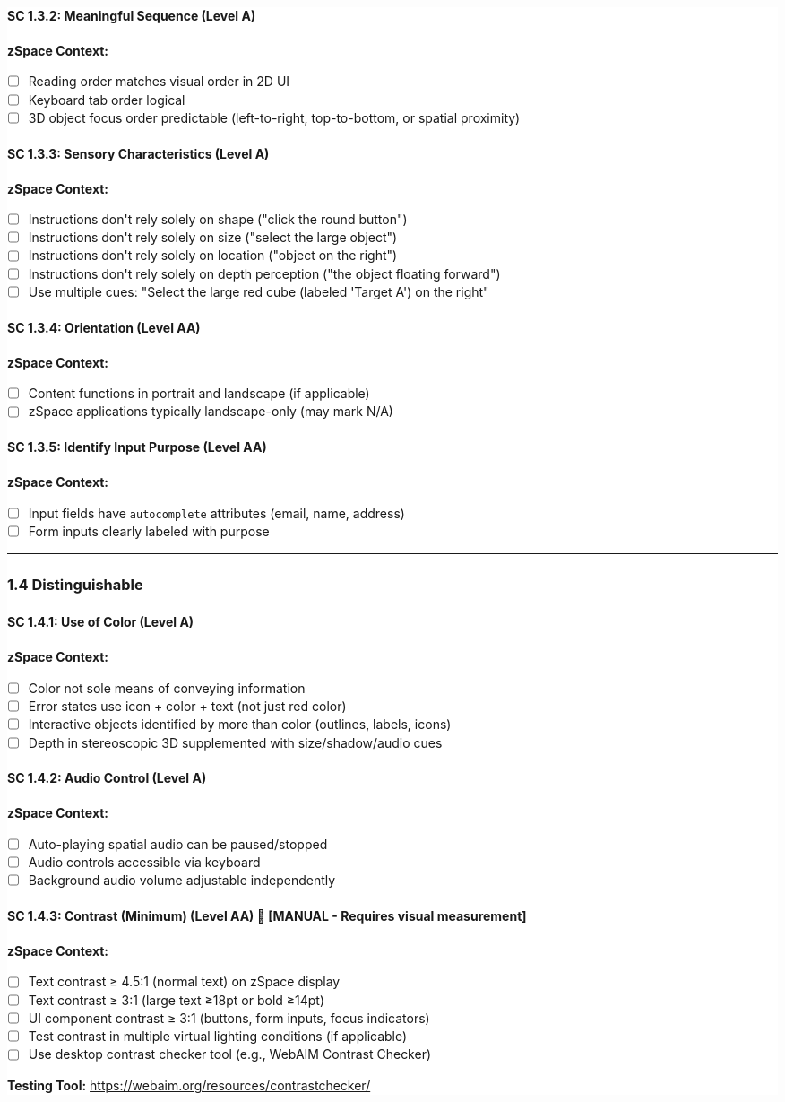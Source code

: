 #### SC 1.3.2: Meaningful Sequence (Level A)
**zSpace Context:**
- [ ] Reading order matches visual order in 2D UI
- [ ] Keyboard tab order logical
- [ ] 3D object focus order predictable (left-to-right, top-to-bottom, or spatial proximity)

#### SC 1.3.3: Sensory Characteristics (Level A)
**zSpace Context:**
- [ ] Instructions don't rely solely on shape ("click the round button")
- [ ] Instructions don't rely solely on size ("select the large object")
- [ ] Instructions don't rely solely on location ("object on the right")
- [ ] Instructions don't rely solely on depth perception ("the object floating forward")
- [ ] Use multiple cues: "Select the large red cube (labeled 'Target A') on the right"

#### SC 1.3.4: Orientation (Level AA)
**zSpace Context:**
- [ ] Content functions in portrait and landscape (if applicable)
- [ ] zSpace applications typically landscape-only (may mark N/A)

#### SC 1.3.5: Identify Input Purpose (Level AA)
**zSpace Context:**
- [ ] Input fields have `autocomplete` attributes (email, name, address)
- [ ] Form inputs clearly labeled with purpose

---

### 1.4 Distinguishable

#### SC 1.4.1: Use of Color (Level A)
**zSpace Context:**
- [ ] Color not sole means of conveying information
- [ ] Error states use icon + color + text (not just red color)
- [ ] Interactive objects identified by more than color (outlines, labels, icons)
- [ ] Depth in stereoscopic 3D supplemented with size/shadow/audio cues

#### SC 1.4.2: Audio Control (Level A)
**zSpace Context:**
- [ ] Auto-playing spatial audio can be paused/stopped
- [ ] Audio controls accessible via keyboard
- [ ] Background audio volume adjustable independently

#### SC 1.4.3: Contrast (Minimum) (Level AA) 👤 [MANUAL - Requires visual measurement]
**zSpace Context:**
- [ ] Text contrast ≥ 4.5:1 (normal text) on zSpace display
- [ ] Text contrast ≥ 3:1 (large text ≥18pt or bold ≥14pt)
- [ ] UI component contrast ≥ 3:1 (buttons, form inputs, focus indicators)
- [ ] Test contrast in multiple virtual lighting conditions (if applicable)
- [ ] Use desktop contrast checker tool (e.g., WebAIM Contrast Checker)

**Testing Tool:** https://webaim.org/resources/contrastchecker/
